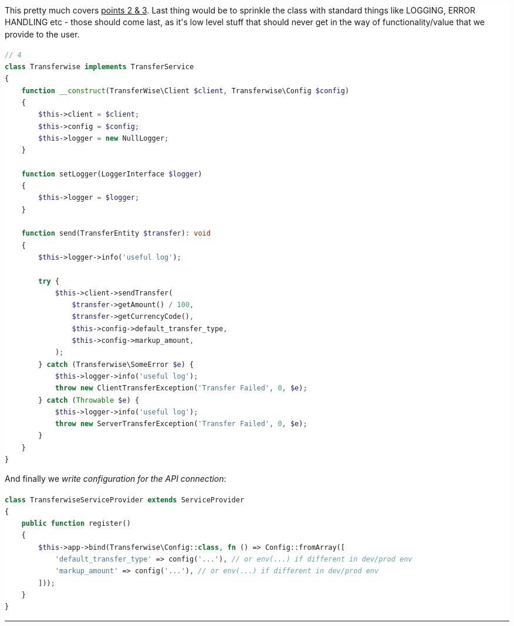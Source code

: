 This pretty much covers [points 2 & 3](#the-right-way). Last thing would be to sprinkle the class with standard things like LOGGING, ERROR HANDLING etc - those should come last, as it's low level stuff that should never get in the way of functionality/value that we provide to the user.


```php
// 4
class Transferwise implements TransferService
{
    function __construct(TransferWise\Client $client, Transferwise\Config $config)
    {
        $this->client = $client;
        $this->config = $config;
        $this->logger = new NullLogger;
    }

    function setLogger(LoggerInterface $logger)
    {
        $this->logger = $logger;
    }

    function send(TransferEntity $transfer): void
    {
        $this->logger->info('useful log');

        try {
            $this->client->sendTransfer(
                $transfer->getAmount() / 100,
                $transfer->getCurrencyCode(),
                $this->config->default_transfer_type,
                $this->config->markup_amount,
            );
        } catch (Transferwise\SomeError $e) {
            $this->logger->info('useful log');
            throw new ClientTransferException('Transfer Failed', 0, $e);
        } catch (Throwable $e) {
            $this->logger->info('useful log');
            throw new ServerTransferException('Transfer Failed', 0, $e);
        }
    }
}
```


And finally we *write configuration for the API connection*:

```php
class TransferwiseServiceProvider extends ServiceProvider
{
    public function register()
    {
        $this->app->bind(Transferwise\Config::class, fn () => Config::fromArray([
            'default_transfer_type' => config('...'), // or env(...) if different in dev/prod env
            'markup_amount' => config('...'), // or env(...) if different in dev/prod env
        ]));
    }
}
```

---